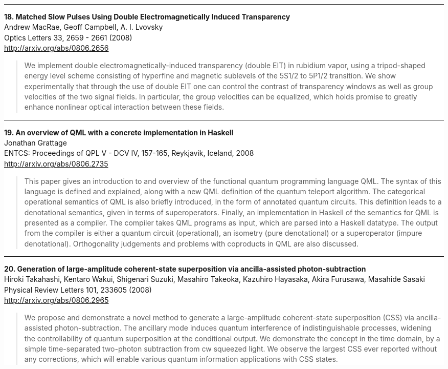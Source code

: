 ------

**18.    Matched Slow Pulses Using Double Electromagnetically Induced Transparency**  
Andrew MacRae, Geoff Campbell, A. I. Lvovsky  
Optics Letters 33, 2659 - 2661 (2008)  
http://arxiv.org/abs/0806.2656  
<blockquote>
<p>
We implement double electromagnetically-induced transparency (double EIT) in rubidium vapor, using a tripod-shaped energy level scheme consisting of hyperfine and magnetic sublevels of the 5S1/2 to 5P1/2 transition. We show experimentally that through the use of double EIT one can control the contrast of transparency windows as well as group velocities of the two signal fields. In particular, the group velocities can be equalized, which holds promise to greatly enhance nonlinear optical interaction between these fields.
</p>
</blockquote>

------

**19.    An overview of QML with a concrete implementation in Haskell**  
Jonathan Grattage  
ENTCS: Proceedings of QPL V - DCV IV, 157-165, Reykjavik, Iceland, 2008  
http://arxiv.org/abs/0806.2735  
<blockquote>
<p>
This paper gives an introduction to and overview of the functional quantum programming language QML. The syntax of this language is defined and explained, along with a new QML definition of the quantum teleport algorithm. The categorical operational semantics of QML is also briefly introduced, in the form of annotated quantum circuits. This definition leads to a denotational semantics, given in terms of superoperators. Finally, an implementation in Haskell of the semantics for QML is presented as a compiler. The compiler takes QML programs as input, which are parsed into a Haskell datatype. The output from the compiler is either a quantum circuit (operational), an isometry (pure denotational) or a superoperator (impure denotational). Orthogonality judgements and problems with coproducts in QML are also discussed.
</p>
</blockquote>

------

**20.    Generation of large-amplitude coherent-state superposition via ancilla-assisted photon-subtraction**  
Hiroki Takahashi, Kentaro Wakui, Shigenari Suzuki, Masahiro Takeoka, Kazuhiro Hayasaka, Akira Furusawa, Masahide Sasaki  
Physical Review Letters 101, 233605 (2008)  
http://arxiv.org/abs/0806.2965  
<blockquote>
<p>
We propose and demonstrate a novel method to generate a large-amplitude coherent-state superposition (CSS) via ancilla-assisted photon-subtraction. The ancillary mode induces quantum interference of indistinguishable processes, widening the controllability of quantum superposition at the conditional output. We demonstrate the concept in the time domain, by a simple time-separated two-photon subtraction from cw squeezed light. We observe the largest CSS ever reported without any corrections, which will enable various quantum information applications with CSS states.
</p>
</blockquote>

